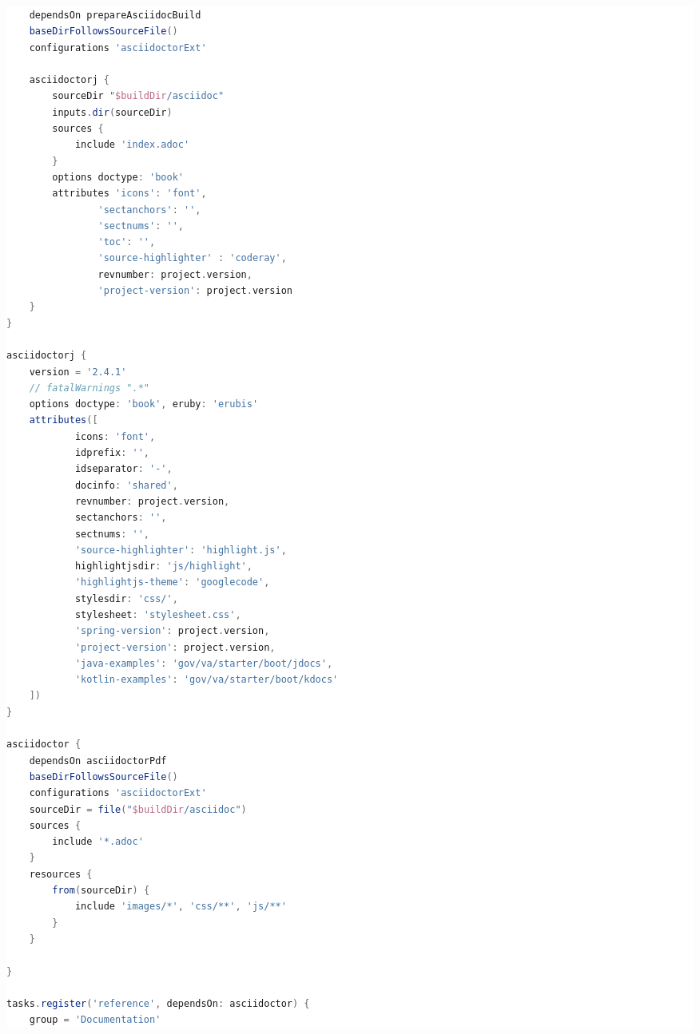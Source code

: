 ```groovy
    dependsOn prepareAsciidocBuild
    baseDirFollowsSourceFile()
    configurations 'asciidoctorExt'

    asciidoctorj {
        sourceDir "$buildDir/asciidoc"
        inputs.dir(sourceDir)
        sources {
            include 'index.adoc'
        }
        options doctype: 'book'
        attributes 'icons': 'font',
                'sectanchors': '',
                'sectnums': '',
                'toc': '',
                'source-highlighter' : 'coderay',
                revnumber: project.version,
                'project-version': project.version
    }
}

asciidoctorj {
    version = '2.4.1'
    // fatalWarnings ".*"
    options doctype: 'book', eruby: 'erubis'
    attributes([
            icons: 'font',
            idprefix: '',
            idseparator: '-',
            docinfo: 'shared',
            revnumber: project.version,
            sectanchors: '',
            sectnums: '',
            'source-highlighter': 'highlight.js',
            highlightjsdir: 'js/highlight',
            'highlightjs-theme': 'googlecode',
            stylesdir: 'css/',
            stylesheet: 'stylesheet.css',
            'spring-version': project.version,
            'project-version': project.version,
            'java-examples': 'gov/va/starter/boot/jdocs',
            'kotlin-examples': 'gov/va/starter/boot/kdocs'
    ])
}

asciidoctor {
    dependsOn asciidoctorPdf
    baseDirFollowsSourceFile()
    configurations 'asciidoctorExt'
    sourceDir = file("$buildDir/asciidoc")
    sources {
        include '*.adoc'
    }
    resources {
        from(sourceDir) {
            include 'images/*', 'css/**', 'js/**'
        }
    }

}

tasks.register('reference', dependsOn: asciidoctor) {
    group = 'Documentation'
```